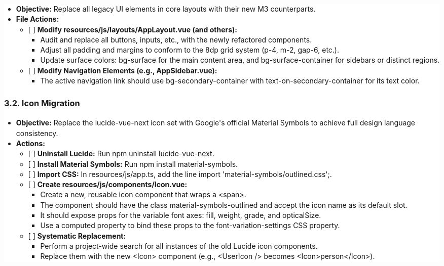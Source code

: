 * **Objective:** Replace all legacy UI elements in core layouts with their new M3 counterparts.  
* **File Actions:**  
  * \[ \] **Modify resources/js/layouts/AppLayout.vue (and others):**  
    * Audit and replace all buttons, inputs, etc., with the newly refactored components.  
    * Adjust all padding and margins to conform to the 8dp grid system (p-4, m-2, gap-6, etc.).  
    * Update surface colors: bg-surface for the main content area, and bg-surface-container for sidebars or distinct regions.  
  * \[ \] **Modify Navigation Elements (e.g., AppSidebar.vue):**  
    * The active navigation link should use bg-secondary-container with text-on-secondary-container for its text color.

### **3.2. Icon Migration**

* **Objective:** Replace the lucide-vue-next icon set with Google's official Material Symbols to achieve full design language consistency.  
* **Actions:**  
  * \[ \] **Uninstall Lucide:** Run npm uninstall lucide-vue-next.  
  * \[ \] **Install Material Symbols:** Run npm install material-symbols.  
  * \[ \] **Import CSS:** In resources/js/app.ts, add the line import 'material-symbols/outlined.css';.  
  * \[ \] **Create resources/js/components/Icon.vue:**  
    * Create a new, reusable icon component that wraps a \<span\>.  
    * The component should have the class material-symbols-outlined and accept the icon name as its default slot.  
    * It should expose props for the variable font axes: fill, weight, grade, and opticalSize.  
    * Use a computed property to bind these props to the font-variation-settings CSS property.  
  * \[ \] **Systematic Replacement:**  
    * Perform a project-wide search for all instances of the old Lucide icon components.  
    * Replace them with the new \<Icon\> component (e.g., \<UserIcon /\> becomes \<Icon\>person\</Icon\>).

